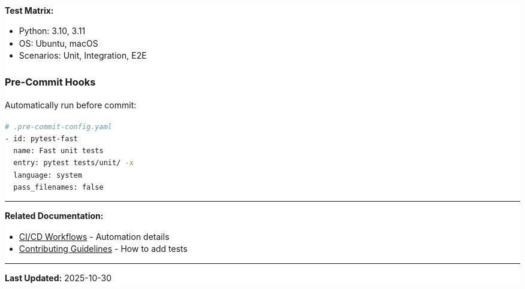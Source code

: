 **Test Matrix:**
- Python: 3.10, 3.11
- OS: Ubuntu, macOS
- Scenarios: Unit, Integration, E2E

### Pre-Commit Hooks

Automatically run before commit:
```bash
# .pre-commit-config.yaml
- id: pytest-fast
  name: Fast unit tests
  entry: pytest tests/unit/ -x
  language: system
  pass_filenames: false
```

---

**Related Documentation:**
- [CI/CD Workflows](CI-CD-Workflows.md) - Automation details
- [Contributing Guidelines](Contributing-Guidelines.md) - How to add tests

---

**Last Updated:** 2025-10-30
